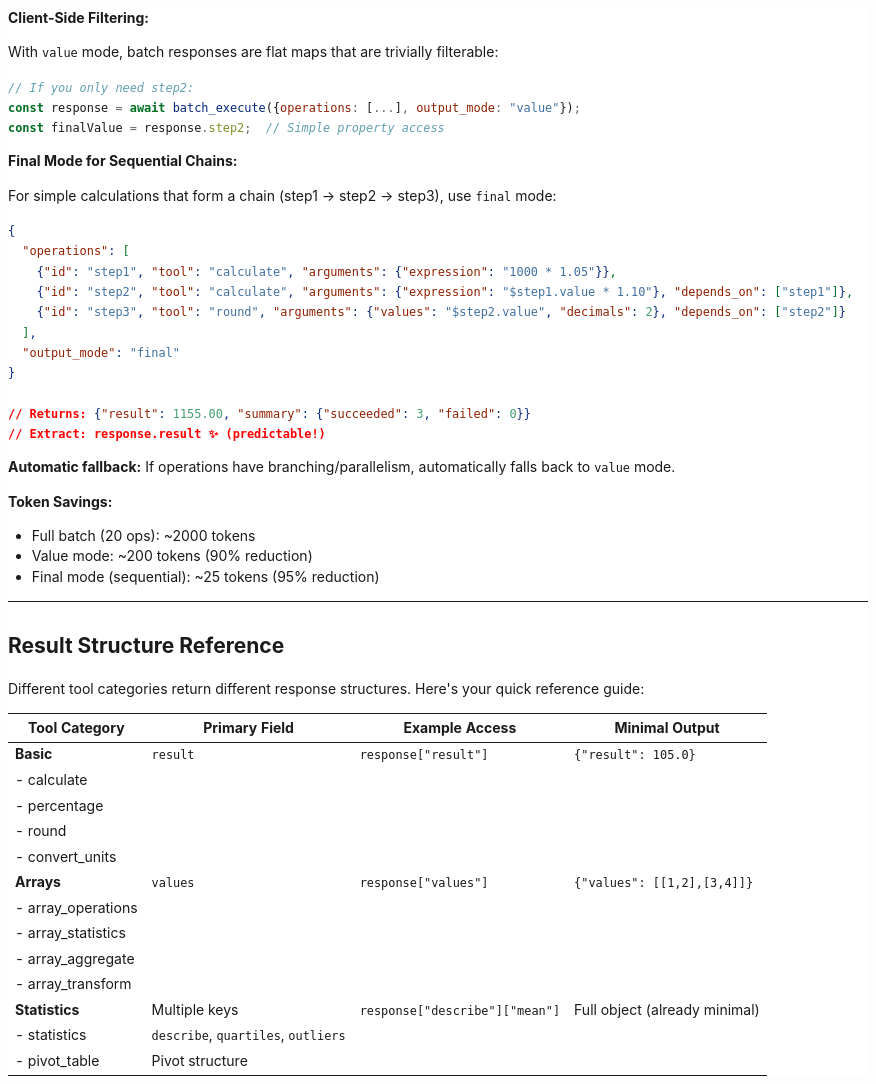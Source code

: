 **Client-Side Filtering:**

With `value` mode, batch responses are flat maps that are trivially filterable:

```javascript
// If you only need step2:
const response = await batch_execute({operations: [...], output_mode: "value"});
const finalValue = response.step2;  // Simple property access
```

**Final Mode for Sequential Chains:**

For simple calculations that form a chain (step1 → step2 → step3), use `final` mode:

```json
{
  "operations": [
    {"id": "step1", "tool": "calculate", "arguments": {"expression": "1000 * 1.05"}},
    {"id": "step2", "tool": "calculate", "arguments": {"expression": "$step1.value * 1.10"}, "depends_on": ["step1"]},
    {"id": "step3", "tool": "round", "arguments": {"values": "$step2.value", "decimals": 2}, "depends_on": ["step2"]}
  ],
  "output_mode": "final"
}

// Returns: {"result": 1155.00, "summary": {"succeeded": 3, "failed": 0}}
// Extract: response.result ✨ (predictable!)
```

**Automatic fallback:** If operations have branching/parallelism, automatically falls back to `value` mode.

**Token Savings:**
- Full batch (20 ops): ~2000 tokens
- Value mode: ~200 tokens (90% reduction)
- Final mode (sequential): ~25 tokens (95% reduction)

---

## Result Structure Reference

Different tool categories return different response structures. Here's your quick reference guide:

| Tool Category         | Primary Field | Example Access             | Minimal Output           |
| --------------------- | ------------- | -------------------------- | ------------------------ |
| **Basic**             | `result`      | `response["result"]`       | `{"result": 105.0}`      |
| - calculate           |               |                            |                          |
| - percentage          |               |                            |                          |
| - round               |               |                            |                          |
| - convert_units       |               |                            |                          |
| **Arrays**            | `values`      | `response["values"]`       | `{"values": [[1,2],[3,4]]}` |
| - array_operations    |               |                            |                          |
| - array_statistics    |               |                            |                          |
| - array_aggregate     |               |                            |                          |
| - array_transform     |               |                            |                          |
| **Statistics**        | Multiple keys | `response["describe"]["mean"]` | Full object (already minimal) |
| - statistics          | `describe`, `quartiles`, `outliers` | | |
| - pivot_table         | Pivot structure | | |